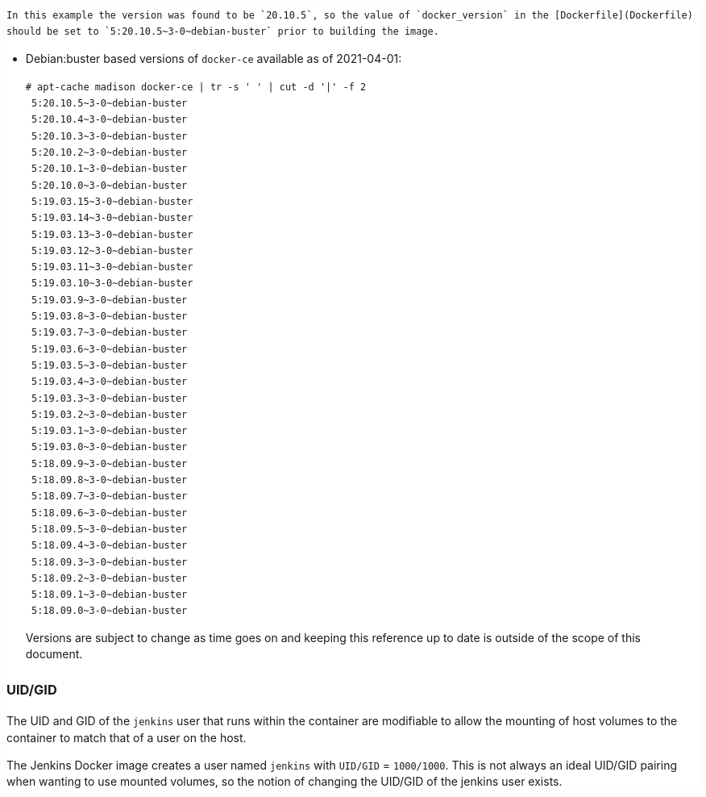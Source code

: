     In this example the version was found to be `20.10.5`, so the value of `docker_version` in the [Dockerfile](Dockerfile) should be set to `5:20.10.5~3-0~debian-buster` prior to building the image.

- Debian:buster based versions of `docker-ce` available as of 2021-04-01:

    ```console
    # apt-cache madison docker-ce | tr -s ' ' | cut -d '|' -f 2
     5:20.10.5~3-0~debian-buster
     5:20.10.4~3-0~debian-buster
     5:20.10.3~3-0~debian-buster
     5:20.10.2~3-0~debian-buster
     5:20.10.1~3-0~debian-buster
     5:20.10.0~3-0~debian-buster
     5:19.03.15~3-0~debian-buster
     5:19.03.14~3-0~debian-buster
     5:19.03.13~3-0~debian-buster
     5:19.03.12~3-0~debian-buster
     5:19.03.11~3-0~debian-buster
     5:19.03.10~3-0~debian-buster
     5:19.03.9~3-0~debian-buster
     5:19.03.8~3-0~debian-buster
     5:19.03.7~3-0~debian-buster
     5:19.03.6~3-0~debian-buster
     5:19.03.5~3-0~debian-buster
     5:19.03.4~3-0~debian-buster
     5:19.03.3~3-0~debian-buster
     5:19.03.2~3-0~debian-buster
     5:19.03.1~3-0~debian-buster
     5:19.03.0~3-0~debian-buster
     5:18.09.9~3-0~debian-buster
     5:18.09.8~3-0~debian-buster
     5:18.09.7~3-0~debian-buster
     5:18.09.6~3-0~debian-buster
     5:18.09.5~3-0~debian-buster
     5:18.09.4~3-0~debian-buster
     5:18.09.3~3-0~debian-buster
     5:18.09.2~3-0~debian-buster
     5:18.09.1~3-0~debian-buster
     5:18.09.0~3-0~debian-buster
    ```

  Versions are subject to change as time goes on and keeping this reference up to date is outside of the scope of this document.


### UID/GID

The UID and GID of the `jenkins` user that runs within the container are modifiable to allow the mounting of host volumes to the container to match that of a user on the host.

The Jenkins Docker image creates a user named `jenkins` with `UID/GID` = `1000/1000`. This is not always an ideal UID/GID pairing when wanting to use mounted volumes, so the notion of changing the UID/GID of the jenkins user exists.
